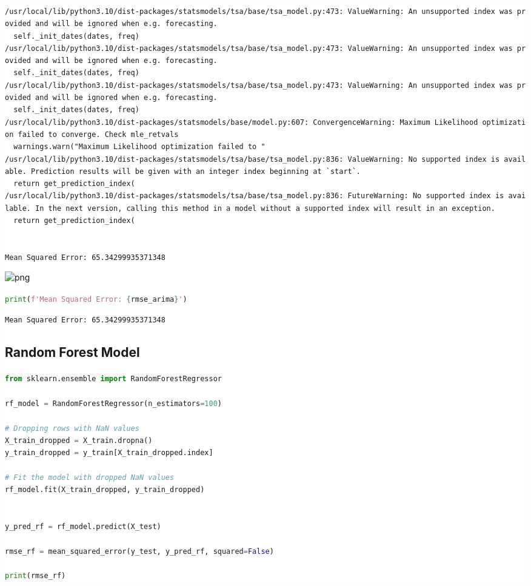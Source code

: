 ```python
```

    /usr/local/lib/python3.10/dist-packages/statsmodels/tsa/base/tsa_model.py:473: ValueWarning: An unsupported index was provided and will be ignored when e.g. forecasting.
      self._init_dates(dates, freq)
    /usr/local/lib/python3.10/dist-packages/statsmodels/tsa/base/tsa_model.py:473: ValueWarning: An unsupported index was provided and will be ignored when e.g. forecasting.
      self._init_dates(dates, freq)
    /usr/local/lib/python3.10/dist-packages/statsmodels/tsa/base/tsa_model.py:473: ValueWarning: An unsupported index was provided and will be ignored when e.g. forecasting.
      self._init_dates(dates, freq)
    /usr/local/lib/python3.10/dist-packages/statsmodels/base/model.py:607: ConvergenceWarning: Maximum Likelihood optimization failed to converge. Check mle_retvals
      warnings.warn("Maximum Likelihood optimization failed to "
    /usr/local/lib/python3.10/dist-packages/statsmodels/tsa/base/tsa_model.py:836: ValueWarning: No supported index is available. Prediction results will be given with an integer index beginning at `start`.
      return get_prediction_index(
    /usr/local/lib/python3.10/dist-packages/statsmodels/tsa/base/tsa_model.py:836: FutureWarning: No supported index is available. In the next version, calling this method in a model without a supported index will result in an exception.
      return get_prediction_index(


    Mean Squared Error: 65.34299935371348



    
![png](Shivi_XGBoost_files/Shivi_XGBoost_41_2.png)
    



```python
print(f'Mean Squared Error: {rmse_arima}')
```

    Mean Squared Error: 65.34299935371348


## Random Forest Model


```python
from sklearn.ensemble import RandomForestRegressor

rf_model = RandomForestRegressor(n_estimators=100)

# Dropping rows with NaN values
X_train_dropped = X_train.dropna()
y_train_dropped = y_train[X_train_dropped.index]

# Fit the model with dropped NaN values
rf_model.fit(X_train_dropped, y_train_dropped)


y_pred_rf = rf_model.predict(X_test)

rmse_rf = mean_squared_error(y_test, y_pred_rf, squared=False)

print(rmse_rf)
```

